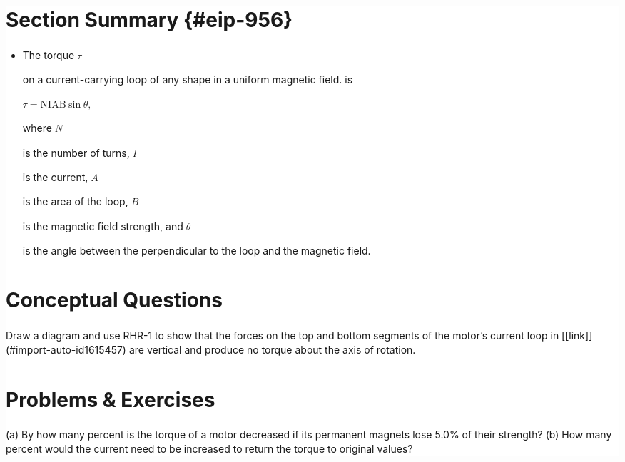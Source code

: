 # Section Summary   {#eip-956}

* The torque
  <math xmlns="http://www.w3.org/1998/Math/MathML"><semantics><mrow><mrow><mi>τ</mi></mrow><mrow /></mrow><annotation encoding="StarMath 5.0"> size 12{τ} {}</annotation></semantics></math>
  
  on a current-carrying loop of any shape in a uniform magnetic field. is
  <div data-type="equation" class="equation" id="eip-id1168952555931">
  <math xmlns="http://www.w3.org/1998/Math/MathML"><semantics><mrow><mrow><mrow><mrow><mi>τ</mi><mo stretchy="false">=</mo><mstyle fontstyle="italic"><mrow><mtext>NIAB</mtext></mrow></mstyle></mrow><mspace width="0.25em" /><mtext>sin</mtext><mspace width="0.25em" /><mi>θ</mi></mrow><mo>,</mo></mrow><mrow /></mrow><annotation encoding="StarMath 5.0"> size 12{τ= ital "NIAB""sin"θ} {}</annotation></semantics></math>
  </div>
  
  where
  <math xmlns="http://www.w3.org/1998/Math/MathML"><semantics><mrow><mrow><mi>N</mi></mrow><mrow /></mrow><annotation encoding="StarMath 5.0"> size 12{N} {}</annotation></semantics></math>
  
  is the number of turns,
  <math xmlns="http://www.w3.org/1998/Math/MathML"><semantics><mrow><mrow><mi>I</mi></mrow><mrow /></mrow><annotation encoding="StarMath 5.0"> size 12{I} {}</annotation></semantics></math>
  
  is the current,
  <math xmlns="http://www.w3.org/1998/Math/MathML"><semantics><mrow><mrow><mi>A</mi></mrow><mrow /></mrow><annotation encoding="StarMath 5.0"> size 12{A} {}</annotation></semantics></math>
  
  is the area of the loop,
  <math xmlns="http://www.w3.org/1998/Math/MathML"><semantics><mrow><mrow><mi>B</mi></mrow><mrow /></mrow><annotation encoding="StarMath 5.0"> size 12{B} {}</annotation></semantics></math>
  
  is the magnetic field strength, and
  <math xmlns="http://www.w3.org/1998/Math/MathML"><semantics><mrow><mrow><mi>θ</mi></mrow><mrow /></mrow><annotation encoding="StarMath 5.0"> size 12{θ} {}</annotation></semantics></math>
  
  is the angle between the perpendicular to the loop and the magnetic field.

# Conceptual Questions

<div data-type="exercise" class="exercise" data-element-type="conceptual-questions">
<div data-type="problem" class="problem" markdown="1">
Draw a diagram and use RHR-1 to show that the forces on the top and bottom segments of the motor’s current loop in [[link]](#import-auto-id1615457) are vertical and produce no torque about the axis of rotation.

</div>
</div>

# Problems &amp; Exercises

<div data-type="exercise" class="exercise" data-element-type="problems-exercises">
<div data-type="problem" class="problem" markdown="1">
(a) By how many percent is the torque of a motor decreased if its permanent magnets lose 5.0% of their strength? (b) How many percent would the current need to be increased to return the torque to original values?
